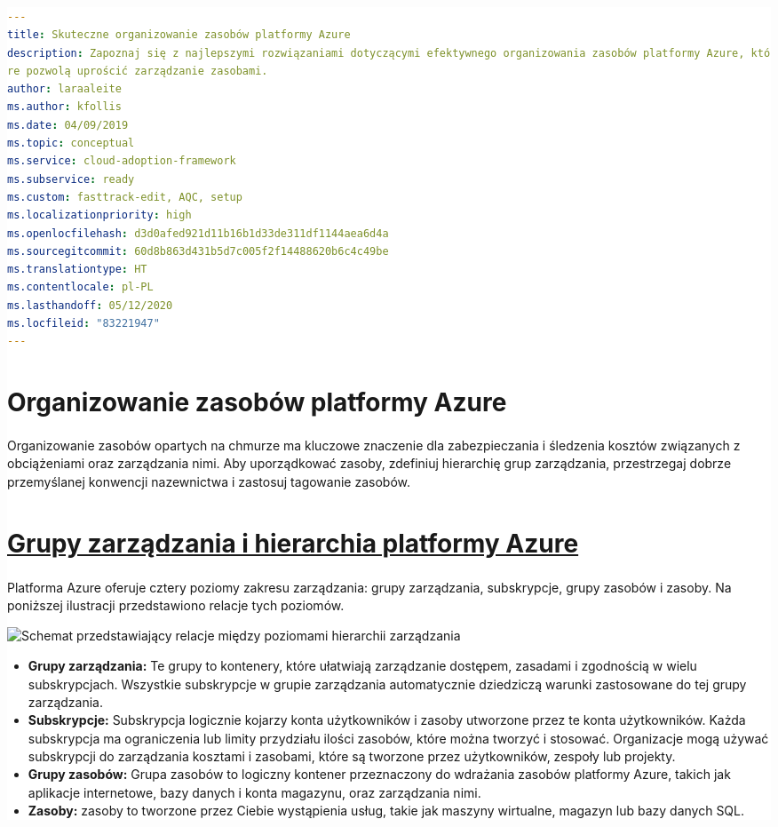 ```yaml
---
title: Skuteczne organizowanie zasobów platformy Azure
description: Zapoznaj się z najlepszymi rozwiązaniami dotyczącymi efektywnego organizowania zasobów platformy Azure, które pozwolą uprościć zarządzanie zasobami.
author: laraaleite
ms.author: kfollis
ms.date: 04/09/2019
ms.topic: conceptual
ms.service: cloud-adoption-framework
ms.subservice: ready
ms.custom: fasttrack-edit, AQC, setup
ms.localizationpriority: high
ms.openlocfilehash: d3d0afed921d11b16b1d33de311df1144aea6d4a
ms.sourcegitcommit: 60d8b863d431b5d7c005f2f14488620b6c4c49be
ms.translationtype: HT
ms.contentlocale: pl-PL
ms.lasthandoff: 05/12/2020
ms.locfileid: "83221947"
---
```



# <a name="organize-your-azure-resources"></a>Organizowanie zasobów platformy Azure

Organizowanie zasobów opartych na chmurze ma kluczowe znaczenie dla zabezpieczania i śledzenia kosztów związanych z obciążeniami oraz zarządzania nimi. Aby uporządkować zasoby, zdefiniuj hierarchię grup zarządzania, przestrzegaj dobrze przemyślanej konwencji nazewnictwa i zastosuj tagowanie zasobów.



# <a name="azure-management-groups-and-hierarchy"></a>[Grupy zarządzania i hierarchia platformy Azure](#tab/AzureManagementGroupsAndHierarchy)

Platforma Azure oferuje cztery poziomy zakresu zarządzania: grupy zarządzania, subskrypcje, grupy zasobów i zasoby. Na poniższej ilustracji przedstawiono relacje tych poziomów.

   ![Schemat przedstawiający relacje między poziomami hierarchii zarządzania](./media/organize-resources/scope-levels.png)

- **Grupy zarządzania:** Te grupy to kontenery, które ułatwiają zarządzanie dostępem, zasadami i zgodnością w wielu subskrypcjach. Wszystkie subskrypcje w grupie zarządzania automatycznie dziedziczą warunki zastosowane do tej grupy zarządzania.
- **Subskrypcje:** Subskrypcja logicznie kojarzy konta użytkowników i zasoby utworzone przez te konta użytkowników. Każda subskrypcja ma ograniczenia lub limity przydziału ilości zasobów, które można tworzyć i stosować. Organizacje mogą używać subskrypcji do zarządzania kosztami i zasobami, które są tworzone przez użytkowników, zespoły lub projekty.
- **Grupy zasobów:** Grupa zasobów to logiczny kontener przeznaczony do wdrażania zasobów platformy Azure, takich jak aplikacje internetowe, bazy danych i konta magazynu, oraz zarządzania nimi.
- **Zasoby:** zasoby to tworzone przez Ciebie wystąpienia usług, takie jak maszyny wirtualne, magazyn lub bazy danych SQL.
